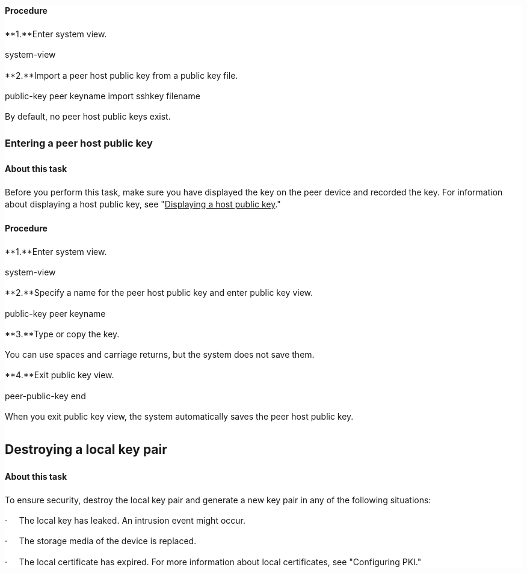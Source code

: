 #### Procedure

**1\.**Enter system view.

system-view

**2\.**Import a peer host public key from a public
key file.

public-key peer keyname import sshkey filename

By default, no peer host public keys
exist.

### Entering a peer host public key

#### About this task

Before you perform this task, make sure you
have displayed the key on the peer device and recorded the key. For information
about displaying a host public key, see "[Displaying a host public key](#_Ref291838381)."

#### Procedure

**1\.**Enter system view.

system-view

**2\.**Specify a name for the peer host public key
and enter public key view.

public-key peer keyname

**3\.**Type or copy the key.

You can use spaces and carriage returns,
but the system does not save them.

**4\.**Exit public key view.

peer-public-key end

When you exit public key view, the system
automatically saves the peer host public key.

## Destroying a local key pair

#### About this task

To ensure security, destroy the local key
pair and generate a new key pair in any of the following situations:

·     The local key has leaked. An intrusion event might
occur.

·     The storage media of the device is replaced.

·     The local certificate has expired. For more
information about local certificates, see "Configuring PKI."

